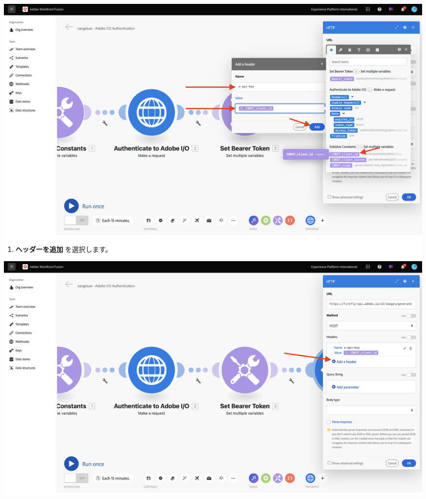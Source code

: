 ![WF Fusion](./images/wffusion52.png)

1. **ヘッダーを追加** を選択します。

![WF Fusion](./images/wffusion53.png)
